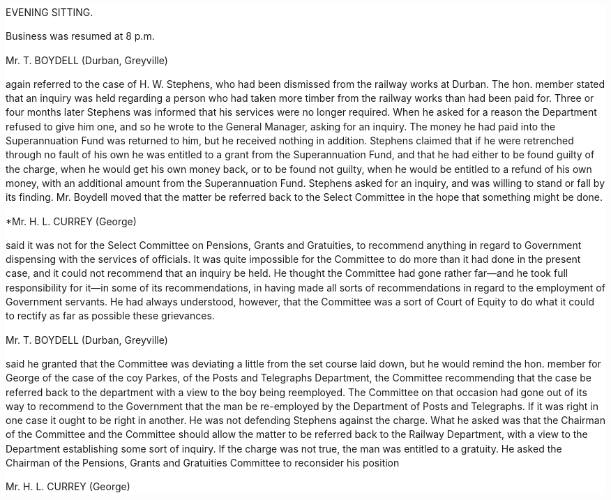 <heading>EVENING SITTING.</heading>

<p>Business was resumed at 8 p.m.</p>

<speech by="#boydell">

<from>Mr. <person refersTo="hansard_za">T. BOYDELL</person> (Durban, Greyville)</from>

<p>again referred to the case of H. W. Stephens, who had been dismissed from the railway works at Durban. The hon. member stated that an inquiry was held regarding a person who had taken more timber from the railway works than had been paid for. Three or four months later Stephens was informed that his services were no longer required. When he asked for a reason the Department refused to give him one, and so he wrote to the General Manager, asking for an inquiry. The money he had paid into the Superannuation Fund was returned to him, but he received nothing in addition. Stephens claimed that if he were retrenched through no fault of his own he was entitled to a grant from the Superannuation Fund, and that he had either to be found guilty of the charge, when he would get his own money back, or to be found not guilty, when he would be entitled to a refund of his own money, with an additional amount from the Superannuation Fund. Stephens asked for an inquiry, and was willing to stand or fall by its finding. Mr. Boydell moved that the matter be referred back to the Select Committee in the hope that something might be done.</p>

</speech>

<speech by="#currey">

<from>*Mr. <person refersTo="hansard_za">H. L. CURREY</person> (George)</from>

<p>said it was not for the Select Committee on Pensions, Grants and Gratuities, to recommend anything in regard to Government dispensing with the services of officials. It was quite impossible for the Committee to do more than it had done in the present case, and it could not recommend that an inquiry be held. He thought the Committee had gone rather far&#x2014;and he took full responsibility for it&#x2014;in some of its recommendations, <span class="col_3115-3116" refersTo="page_1564"/>in having made all sorts of recommendations in regard to the employment of Government servants. He had always understood, however, that the Committee was a sort of Court of Equity to do what it could to rectify as far as possible these grievances.</p>

</speech>

<speech by="#boydell">

<from>Mr. <person refersTo="hansard_za">T. BOYDELL</person> (Durban, Greyville)</from>

<p>said he granted that the Committee was deviating a little from the set course laid down, but he would remind the hon. member for George of the case of the coy Parkes, of the Posts and Telegraphs Department, the Committee recommending that the case be referred back to the department with a view to the boy being reemployed. The Committee on that occasion had gone out of its way to recommend to the Government that the man be re-employed by the Department of Posts and Telegraphs. If it was right in one case it ought to be right in another. He was not defending Stephens against the charge. What he asked was that the Chairman of the Committee and the Committee should allow the matter to be referred back to the Railway Department, with a view to the Department establishing some sort of inquiry. If the charge was not true, the man was entitled to a gratuity. He asked the Chairman of the Pensions, Grants and Gratuities Committee to reconsider his position</p>

</speech>

<speech by="#currey">

<from>Mr. <person refersTo="hansard_za">H. L. CURREY</person> (George)</from>
